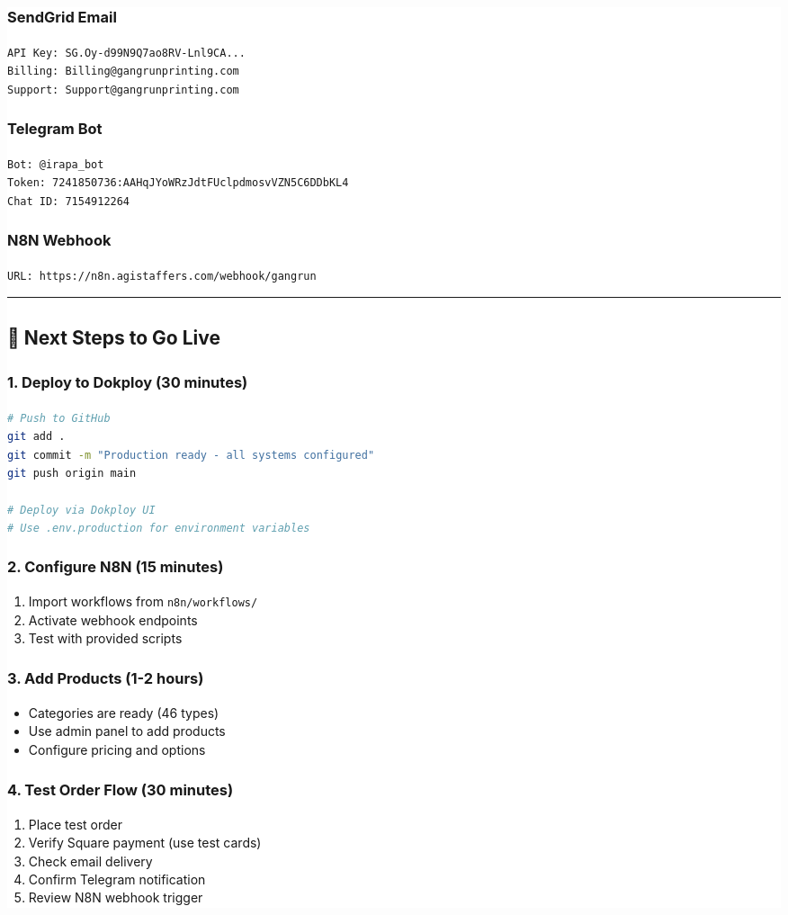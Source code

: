 ### **SendGrid Email**

```
API Key: SG.Oy-d99N9Q7ao8RV-Lnl9CA...
Billing: Billing@gangrunprinting.com
Support: Support@gangrunprinting.com
```

### **Telegram Bot**

```
Bot: @irapa_bot
Token: 7241850736:AAHqJYoWRzJdtFUclpdmosvVZN5C6DDbKL4
Chat ID: 7154912264
```

### **N8N Webhook**

```
URL: https://n8n.agistaffers.com/webhook/gangrun
```

---

## 🚦 **Next Steps to Go Live**

### **1. Deploy to Dokploy** (30 minutes)

```bash
# Push to GitHub
git add .
git commit -m "Production ready - all systems configured"
git push origin main

# Deploy via Dokploy UI
# Use .env.production for environment variables
```

### **2. Configure N8N** (15 minutes)

1. Import workflows from `n8n/workflows/`
2. Activate webhook endpoints
3. Test with provided scripts

### **3. Add Products** (1-2 hours)

- Categories are ready (46 types)
- Use admin panel to add products
- Configure pricing and options

### **4. Test Order Flow** (30 minutes)

1. Place test order
2. Verify Square payment (use test cards)
3. Check email delivery
4. Confirm Telegram notification
5. Review N8N webhook trigger

